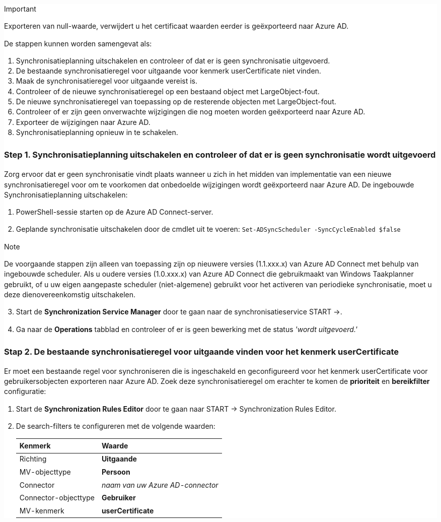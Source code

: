 > [!IMPORTANT]
> Exporteren van null-waarde, verwijdert u het certificaat waarden eerder is geëxporteerd naar Azure AD.

De stappen kunnen worden samengevat als:

1. Synchronisatieplanning uitschakelen en controleer of dat er is geen synchronisatie uitgevoerd.
3. De bestaande synchronisatieregel voor uitgaande voor kenmerk userCertificate niet vinden.
4. Maak de synchronisatieregel voor uitgaande vereist is.
5. Controleer of de nieuwe synchronisatieregel op een bestaand object met LargeObject-fout.
6. De nieuwe synchronisatieregel van toepassing op de resterende objecten met LargeObject-fout.
7. Controleer of er zijn geen onverwachte wijzigingen die nog moeten worden geëxporteerd naar Azure AD.
8. Exporteer de wijzigingen naar Azure AD.
9. Synchronisatieplanning opnieuw in te schakelen.

### <a name="step-1-disable-sync-scheduler-and-verify-there-is-no-synchronization-in-progress"></a>Step 1. Synchronisatieplanning uitschakelen en controleer of dat er is geen synchronisatie wordt uitgevoerd
Zorg ervoor dat er geen synchronisatie vindt plaats wanneer u zich in het midden van implementatie van een nieuwe synchronisatieregel voor om te voorkomen dat onbedoelde wijzigingen wordt geëxporteerd naar Azure AD. De ingebouwde Synchronisatieplanning uitschakelen:
1. PowerShell-sessie starten op de Azure AD Connect-server.

2. Geplande synchronisatie uitschakelen door de cmdlet uit te voeren: `Set-ADSyncScheduler -SyncCycleEnabled $false`

> [!Note]
> De voorgaande stappen zijn alleen van toepassing zijn op nieuwere versies (1.1.xxx.x) van Azure AD Connect met behulp van ingebouwde scheduler. Als u oudere versies (1.0.xxx.x) van Azure AD Connect die gebruikmaakt van Windows Taakplanner gebruikt, of u uw eigen aangepaste scheduler (niet-algemene) gebruikt voor het activeren van periodieke synchronisatie, moet u deze dienovereenkomstig uitschakelen.

3. Start de **Synchronization Service Manager** door te gaan naar de synchronisatieservice START →.

4. Ga naar de **Operations** tabblad en controleer of er is geen bewerking met de status *'wordt uitgevoerd.'*

### <a name="step-2-find-the-existing-outbound-sync-rule-for-usercertificate-attribute"></a>Stap 2. De bestaande synchronisatieregel voor uitgaande vinden voor het kenmerk userCertificate
Er moet een bestaande regel voor synchroniseren die is ingeschakeld en geconfigureerd voor het kenmerk userCertificate voor gebruikersobjecten exporteren naar Azure AD. Zoek deze synchronisatieregel om erachter te komen de **prioriteit** en **bereikfilter** configuratie:

1. Start de **Synchronization Rules Editor** door te gaan naar START → Synchronization Rules Editor.

2. De search-filters te configureren met de volgende waarden:

    | Kenmerk | Waarde |
    | --- | --- |
    | Richting |**Uitgaande** |
    | MV-objecttype |**Persoon** |
    | Connector |*naam van uw Azure AD-connector* |
    | Connector-objecttype |**Gebruiker** |
    | MV-kenmerk |**userCertificate** |
